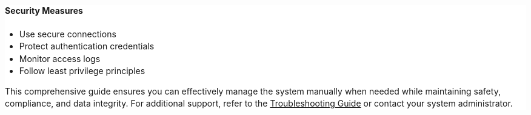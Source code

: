 #### Security Measures
- Use secure connections
- Protect authentication credentials
- Monitor access logs
- Follow least privilege principles

This comprehensive guide ensures you can effectively manage the system manually when needed while maintaining safety, compliance, and data integrity. For additional support, refer to the [Troubleshooting Guide](../operations/troubleshooting.md) or contact your system administrator.